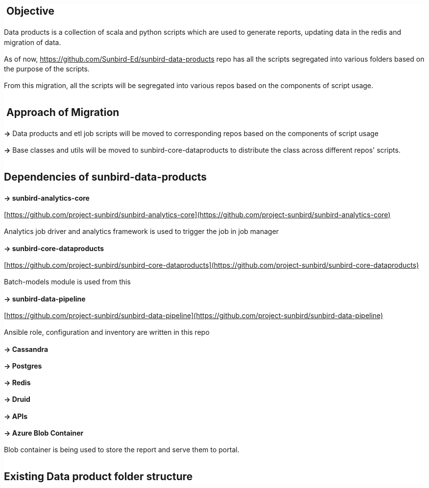 
##  Objective
Data products is a collection of scala and python scripts which are used to generate reports, updating data in the redis and migration of data.

As of now, https://github.com/Sunbird-Ed/sunbird-data-products repo has all the scripts segregated into various folders based on the purpose of the scripts.

From this migration, all the scripts will be segregated into various repos based on the components of script usage.


##  Approach of Migration
 **→**  Data products and etl job scripts will be moved to corresponding repos based on the components of script usage

 **→** Base classes and utils will be moved to sunbird-core-dataproducts to distribute the class across different repos' scripts.


##  Dependencies of sunbird-data-products
 **→ sunbird-analytics-core** 

[https://github.com/project-sunbird/sunbird-analytics-core](https://github.com/project-sunbird/sunbird-analytics-core)

Analytics job driver and analytics framework is used to trigger the job in job manager

 **→ sunbird-core-dataproducts** 

[https://github.com/project-sunbird/sunbird-core-dataproducts](https://github.com/project-sunbird/sunbird-core-dataproducts)

Batch-models module is used from this

 **→ sunbird-data-pipeline** 

[https://github.com/project-sunbird/sunbird-data-pipeline](https://github.com/project-sunbird/sunbird-data-pipeline)

Ansible role, configuration and inventory are written in this repo

 **→ Cassandra** 

 **→ Postgres** 

 **→ Redis** 

 **→ Druid** 

 **→ APIs** 

 **→ Azure Blob Container** 

Blob container is being used to store the report and serve them to portal.


##  Existing Data product folder structure
